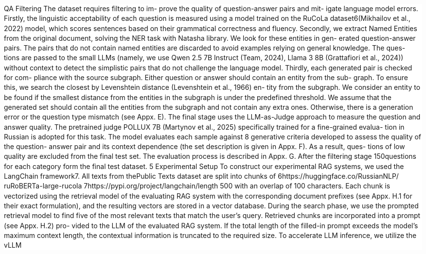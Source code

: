 QA Filtering The dataset requires filtering to im-
prove the quality of question-answer pairs and mit-
igate language model errors. Firstly, the linguistic
acceptability of each question is measured using a
model trained on the RuCoLa dataset6(Mikhailov
et al., 2022) model, which scores sentences based
on their grammatical correctness and fluency.
Secondly, we extract Named Entities from the
original document, solving the NER task with
Natasha library. We look for these entities in gen-
erated question-answer pairs. The pairs that do
not contain named entities are discarded to avoid
examples relying on general knowledge. The ques-
tions are passed to the small LLMs (namely, we
use Qwen 2.5 7B Instruct (Team, 2024), Llama
3 8B (Grattafiori et al., 2024)) without context to
detect the simplistic pairs that do not challenge the
language model.
Thirdly, each generated pair is checked for com-
pliance with the source subgraph. Either question
or answer should contain an entity from the sub-
graph. To ensure this, we search the closest by
Levenshtein distance (Levenshtein et al., 1966) en-
tity from the subgraph. We consider an entity to
be found if the smallest distance from the entities
in the subgraph is under the predefined threshold.
We assume that the generated set should contain all
the entities from the subgraph and not contain any
extra ones. Otherwise, there is a generation error
or the question type mismatch (see Appx. E).
The final stage uses the LLM-as-Judge approach
to measure the question and answer quality. The
pretrained judge POLLUX 7B (Martynov et al.,
2025) specifically trained for a fine-grained evalua-
tion in Russian is adopted for this task. The model
evaluates each sample against 8 generative criteria
developed to assess the quality of the question-
answer pair and its context dependence (the set
description is given in Appx. F). As a result, ques-
tions of low quality are excluded from the final
test set. The evaluation process is described in
Appx. G. After the filtering stage 150questions for
each category form the final test dataset.
5 Experimental Setup
To construct our experimental RAG systems, we
used the LangChain framework7. All texts from
thePublic Texts dataset are split into chunks of
6https://huggingface.co/RussianNLP/
ruRoBERTa-large-rucola
7https://pypi.org/project/langchain/length 500 with an overlap of 100 characters. Each
chunk is vectorized using the retrieval model of
the evaluating RAG system with the corresponding
document prefixes (see Appx. H.1 for their exact
formulation), and the resulting vectors are stored
in a vector database.
During the search phase, we use the prompted
retrieval model to find five of the most relevant
texts that match the user’s query. Retrieved chunks
are incorporated into a prompt (see Appx. H.2) pro-
vided to the LLM of the evaluated RAG system. If
the total length of the filled-in prompt exceeds the
model’s maximum context length, the contextual
information is truncated to the required size. To
accelerate LLM inference, we utilize the vLLM